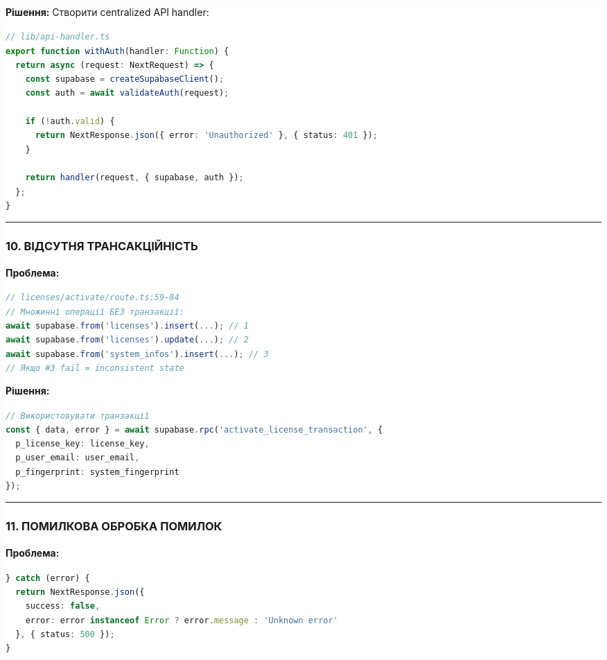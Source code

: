 **Рішення:**
Створити centralized API handler:
```typescript
// lib/api-handler.ts
export function withAuth(handler: Function) {
  return async (request: NextRequest) => {
    const supabase = createSupabaseClient();
    const auth = await validateAuth(request);
    
    if (!auth.valid) {
      return NextResponse.json({ error: 'Unauthorized' }, { status: 401 });
    }
    
    return handler(request, { supabase, auth });
  };
}
```

---

### 10. ВІДСУТНЯ ТРАНСАКЦІЙНІСТЬ

**Проблема:**
```typescript
// licenses/activate/route.ts:59-84
// Множинні операції БЕЗ транзакції:
await supabase.from('licenses').insert(...); // 1
await supabase.from('licenses').update(...); // 2
await supabase.from('system_infos').insert(...); // 3
// Якщо #3 fail = inconsistent state
```

**Рішення:**
```typescript
// Використовувати транзакції
const { data, error } = await supabase.rpc('activate_license_transaction', {
  p_license_key: license_key,
  p_user_email: user_email,
  p_fingerprint: system_fingerprint
});
```

---

### 11. ПОМИЛКОВА ОБРОБКА ПОМИЛОК

**Проблема:**
```typescript
} catch (error) {
  return NextResponse.json({ 
    success: false, 
    error: error instanceof Error ? error.message : 'Unknown error' 
  }, { status: 500 });
}
```
